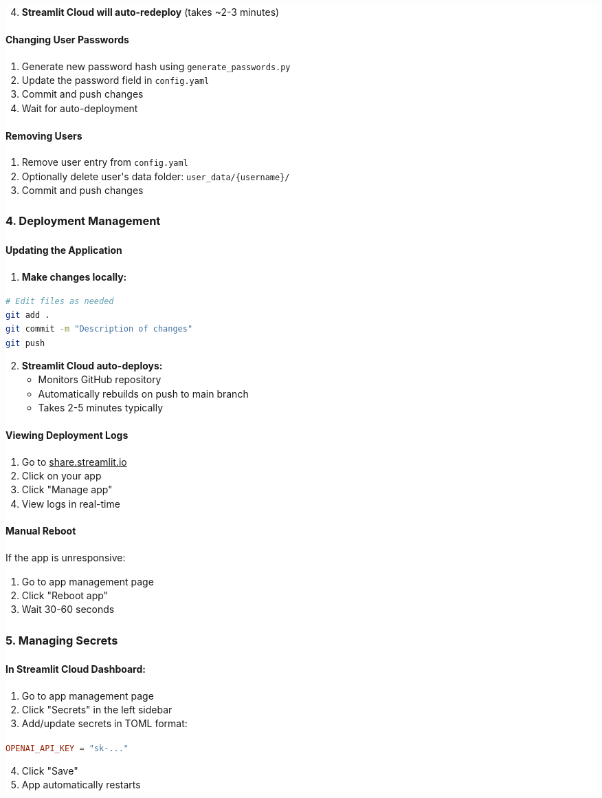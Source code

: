 4. **Streamlit Cloud will auto-redeploy** (takes ~2-3 minutes)

#### Changing User Passwords

1. Generate new password hash using `generate_passwords.py`
2. Update the password field in `config.yaml`
3. Commit and push changes
4. Wait for auto-deployment

#### Removing Users

1. Remove user entry from `config.yaml`
2. Optionally delete user's data folder: `user_data/{username}/`
3. Commit and push changes

### 4. Deployment Management

#### Updating the Application

1. **Make changes locally:**
```bash
# Edit files as needed
git add .
git commit -m "Description of changes"
git push
```

2. **Streamlit Cloud auto-deploys:**
   - Monitors GitHub repository
   - Automatically rebuilds on push to main branch
   - Takes 2-5 minutes typically

#### Viewing Deployment Logs

1. Go to [share.streamlit.io](https://share.streamlit.io)
2. Click on your app
3. Click "Manage app"
4. View logs in real-time

#### Manual Reboot

If the app is unresponsive:
1. Go to app management page
2. Click "Reboot app"
3. Wait 30-60 seconds

### 5. Managing Secrets

#### In Streamlit Cloud Dashboard:

1. Go to app management page
2. Click "Secrets" in the left sidebar
3. Add/update secrets in TOML format:
```toml
OPENAI_API_KEY = "sk-..."
```
4. Click "Save"
5. App automatically restarts
